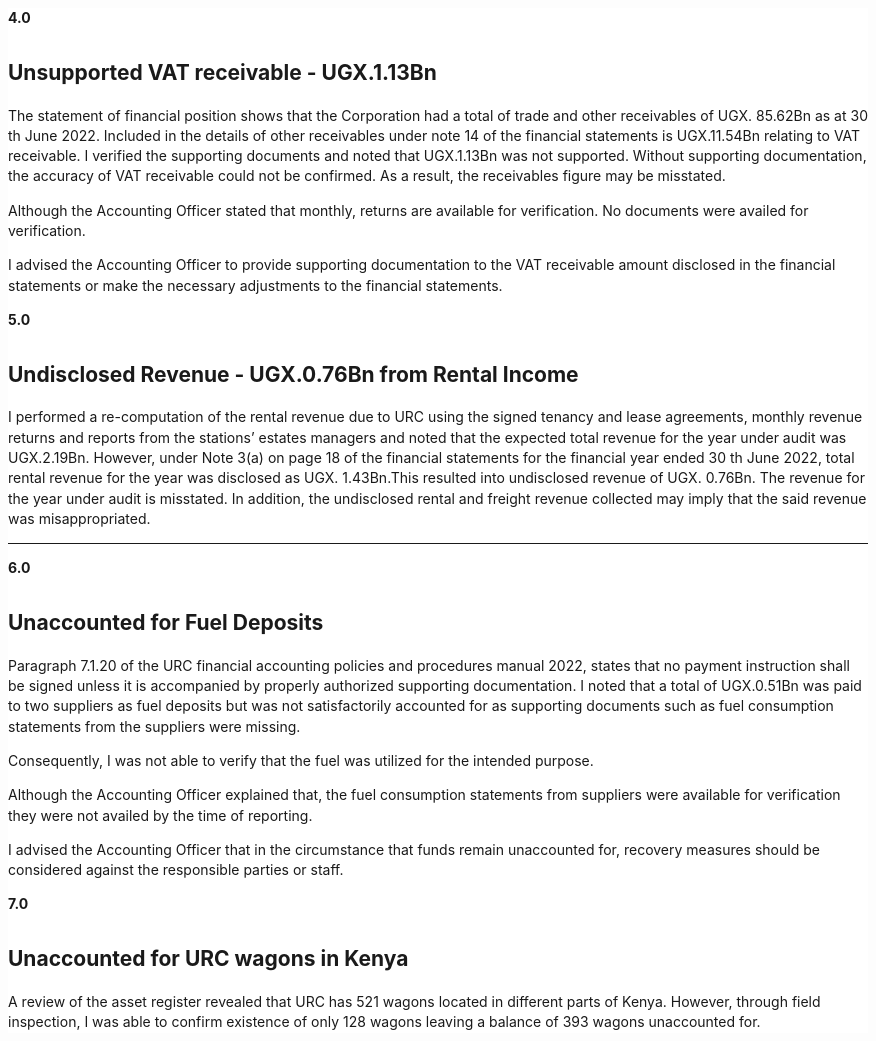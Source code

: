 **4.0**

## Unsupported VAT receivable - UGX.1.13Bn

The statement of financial position shows that the Corporation had a total of trade and other receivables of UGX. 85.62Bn as at 30 th June 2022. Included in the details of other receivables under note 14 of the financial statements is UGX.11.54Bn relating to VAT receivable. I verified the supporting documents and noted that UGX.1.13Bn was not supported. Without supporting documentation, the accuracy of VAT receivable could not be confirmed. As a result, the receivables figure may be misstated.

Although the Accounting Officer stated that monthly, returns are available for verification. No documents were availed for verification.

I advised the Accounting Officer to provide supporting documentation to the VAT receivable amount disclosed in the financial statements or make the necessary adjustments to the financial statements.

**5.0**

## Undisclosed Revenue - UGX.0.76Bn from Rental Income

I performed a re-computation of the rental revenue due to URC using the signed tenancy and lease agreements, monthly revenue returns and reports from the stations’ estates managers and noted that the expected total revenue for the year under audit was UGX.2.19Bn. However, under Note 3(a) on page 18 of the financial statements for the financial year ended 30 th June 2022, total rental revenue for the year was disclosed as UGX. 1.43Bn.This resulted into undisclosed revenue of UGX. 0.76Bn. The revenue for the year under audit is misstated. In addition, the undisclosed rental and freight revenue collected may imply that the said revenue was misappropriated.

---

**6.0**

## Unaccounted for Fuel Deposits

Paragraph 7.1.20 of the URC financial accounting policies and procedures manual 2022, states that no payment instruction shall be signed unless it is accompanied by properly authorized supporting documentation. I noted that a total of UGX.0.51Bn was paid to two suppliers as fuel deposits but was not satisfactorily accounted for as supporting documents such as fuel consumption statements from the suppliers were missing.

Consequently, I was not able to verify that the fuel was utilized for the intended purpose.

Although the Accounting Officer explained that, the fuel consumption statements from suppliers were available for verification they were not availed by the time of reporting.

I advised the Accounting Officer that in the circumstance that funds remain unaccounted for, recovery measures should be considered against the responsible parties or staff.

**7.0**

## Unaccounted for URC wagons in Kenya

A review of the asset register revealed that URC has 521 wagons located in different parts of Kenya. However, through field inspection, I was able to confirm existence of only 128 wagons leaving a balance of 393 wagons unaccounted for.
